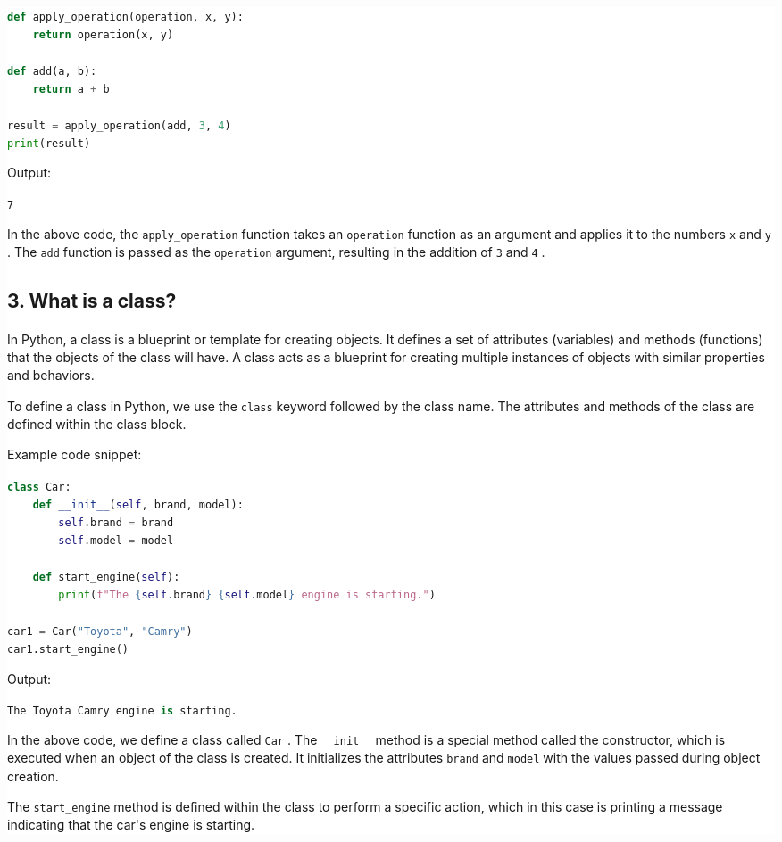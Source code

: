 ```python
def apply_operation(operation, x, y):
    return operation(x, y)

def add(a, b):
    return a + b

result = apply_operation(add, 3, 4)
print(result)
```

Output:

```
7
```

In the above code, the  `apply_operation`  function takes an  `operation`  function as an argument and applies it to the numbers  `x`  and  `y` . The  `add`  function is passed as the  `operation`  argument, resulting in the addition of  `3`  and  `4` .

## 3. What is a class?

In Python, a class is a blueprint or template for creating objects. It defines a set of attributes (variables) and methods (functions) that the objects of the class will have. A class acts as a blueprint for creating multiple instances of objects with similar properties and behaviors.

To define a class in Python, we use the  `class`  keyword followed by the class name. The attributes and methods of the class are defined within the class block.

Example code snippet:

```python
class Car:
    def __init__(self, brand, model):
        self.brand = brand
        self.model = model

    def start_engine(self):
        print(f"The {self.brand} {self.model} engine is starting.")

car1 = Car("Toyota", "Camry")
car1.start_engine()
```

Output:

```python
The Toyota Camry engine is starting.
```

In the above code, we define a class called  `Car` . The  `__init__`  method is a special method called the constructor, which is executed when an object of the class is created. It initializes the attributes  `brand`  and  `model`  with the values passed during object creation.

The  `start_engine`  method is defined within the class to perform a specific action, which in this case is printing a message indicating that the car's engine is starting.
